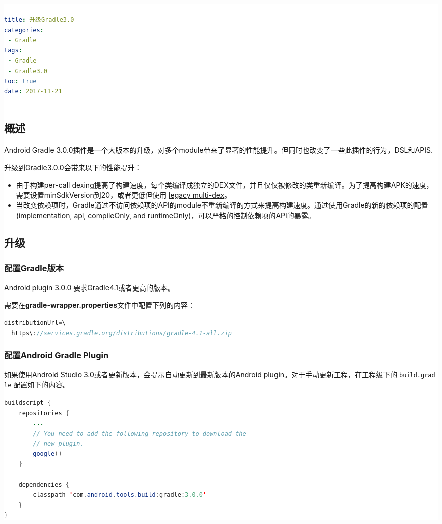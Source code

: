 ```yaml
---
title: 升级Gradle3.0
categories:
 - Gradle 
tags:
 - Gradle
 - Gradle3.0
toc: true
date: 2017-11-21  
---
```


## 概述   

Android Gradle 3.0.0插件是一个大版本的升级，对多个module带来了显著的性能提升。但同时也改变了一些此插件的行为，DSL和APIS.    



升级到Gradle3.0.0会带来以下的性能提升：

- 由于构建per-call dexing提高了构建速度，每个类编译成独立的DEX文件，并且仅仅被修改的类重新编译。为了提高构建APK的速度，需要设置minSdkVersion到20，或者更低但使用 [legacy multi-dex](https://developer.android.com/studio/build/multidex.html#mdex-pre-l)。
- 当改变依赖项时，Gradle通过不访问依赖项的API的module不重新编译的方式来提高构建速度。通过使用Gradle的新的依赖项的配置(implementation, api, compileOnly, and runtimeOnly)，可以严格的控制依赖项的API的暴露。

## 升级   

### 配置Gradle版本  

Android plugin 3.0.0 要求Gradle4.1或者更高的版本。

需要在**gradle-wrapper.properties**文件中配置下列的内容：

```java
distributionUrl=\
  https\://services.gradle.org/distributions/gradle-4.1-all.zip

```

### 配置Android Gradle Plugin  

如果使用Android Studio 3.0或者更新版本，会提示自动更新到最新版本的Android plugin。对于手动更新工程，在工程级下的 `build.gradle` 配置如下的内容。

```java
buildscript {
    repositories {
        ...
        // You need to add the following repository to download the
        // new plugin.
        google()
    }

    dependencies {
        classpath 'com.android.tools.build:gradle:3.0.0'
    }
}
```
